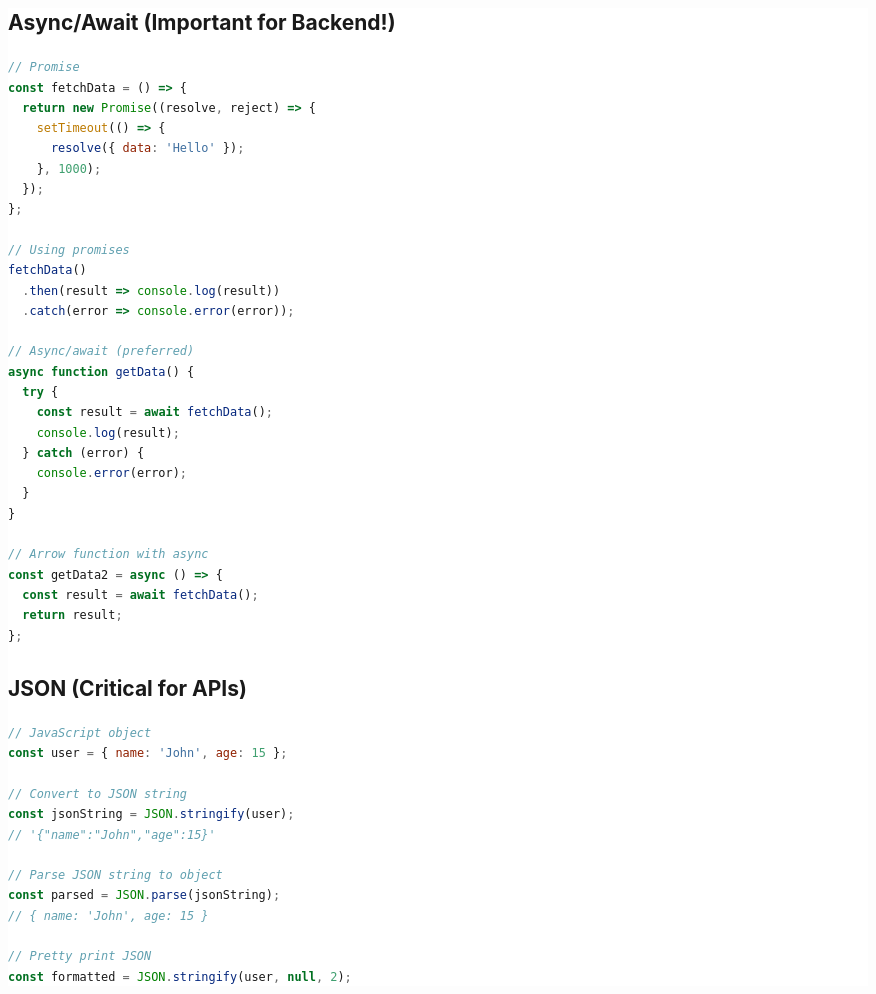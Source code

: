 ## Async/Await (Important for Backend!)

```javascript
// Promise
const fetchData = () => {
  return new Promise((resolve, reject) => {
    setTimeout(() => {
      resolve({ data: 'Hello' });
    }, 1000);
  });
};

// Using promises
fetchData()
  .then(result => console.log(result))
  .catch(error => console.error(error));

// Async/await (preferred)
async function getData() {
  try {
    const result = await fetchData();
    console.log(result);
  } catch (error) {
    console.error(error);
  }
}

// Arrow function with async
const getData2 = async () => {
  const result = await fetchData();
  return result;
};
```

## JSON (Critical for APIs)

```javascript
// JavaScript object
const user = { name: 'John', age: 15 };

// Convert to JSON string
const jsonString = JSON.stringify(user);
// '{"name":"John","age":15}'

// Parse JSON string to object
const parsed = JSON.parse(jsonString);
// { name: 'John', age: 15 }

// Pretty print JSON
const formatted = JSON.stringify(user, null, 2);
```
